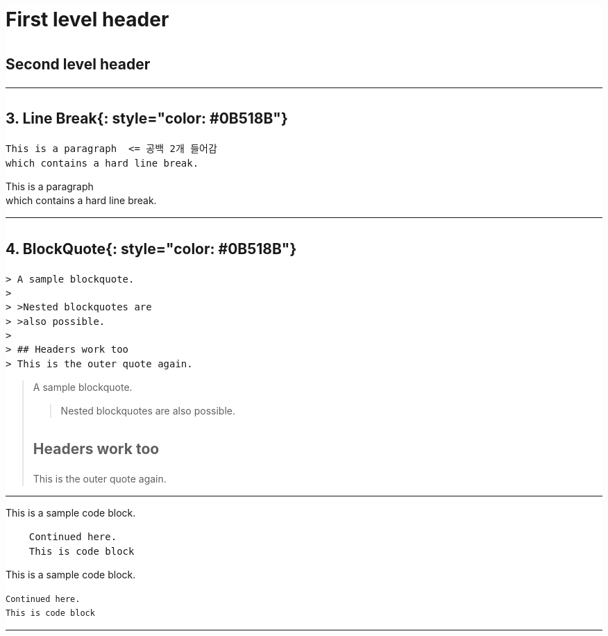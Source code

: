 First level header
==================

Second level header
-------------------

---

## **3. Line Break**{: style="color: #0B518B"}
<pre>
This is a paragraph  <= 공백 2개 들어감
which contains a hard line break.
</pre>

This is a paragraph  
which contains a hard line break.

---

## **4. BlockQuote**{: style="color: #0B518B"}

<pre>
> A sample blockquote.
>
> >Nested blockquotes are
> >also possible.
>
> ## Headers work too
> This is the outer quote again.
</pre>

> A sample blockquote.
>
> >Nested blockquotes are
> >also possible.
>
> ## Headers work too
> This is the outer quote again.

---

This is a sample code block.

<pre>
    Continued here.
    This is code block
</pre>

This is a sample code block.

    Continued here.
    This is code block

---
